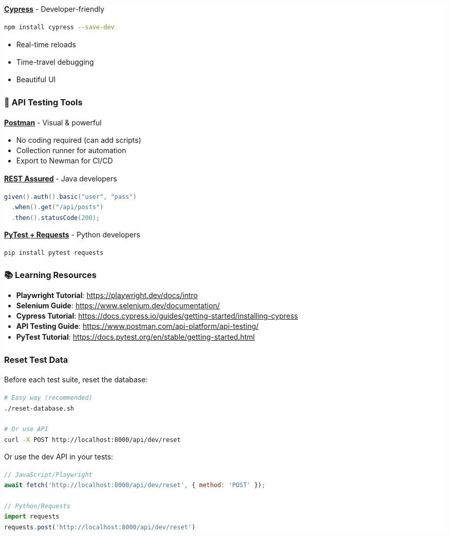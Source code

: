 **[Cypress](https://www.cypress.io/)** - Developer-friendly

```bash
npm install cypress --save-dev
```

- Real-time reloads

- Time-travel debugging
- Beautiful UI

### 🔌 API Testing Tools

**[Postman](https://www.postman.com/)** - Visual & powerful

- No coding required (can add scripts)
- Collection runner for automation
- Export to Newman for CI/CD

**[REST Assured](https://rest-assured.io/)** - Java developers

```java
given().auth().basic("user", "pass")
  .when().get("/api/posts")
  .then().statusCode(200);
```

**[PyTest + Requests](https://docs.pytest.org/en/stable/getting-started.html)** - Python developers

```bash
pip install pytest requests
```

### 📚 Learning Resources

- **Playwright Tutorial**: <https://playwright.dev/docs/intro>
- **Selenium Guide**: <https://www.selenium.dev/documentation/>
- **Cypress Tutorial**: <https://docs.cypress.io/guides/getting-started/installing-cypress>
- **API Testing Guide**: <https://www.postman.com/api-platform/api-testing/>
- **PyTest Tutorial**: <https://docs.pytest.org/en/stable/getting-started.html>

### Reset Test Data

Before each test suite, reset the database:

```bash
# Easy way (recommended)
./reset-database.sh

# Or use API
curl -X POST http://localhost:8000/api/dev/reset
```

Or use the dev API in your tests:

```javascript
// JavaScript/Playwright
await fetch('http://localhost:8000/api/dev/reset', { method: 'POST' });

// Python/Requests
import requests
requests.post('http://localhost:8000/api/dev/reset')
```
